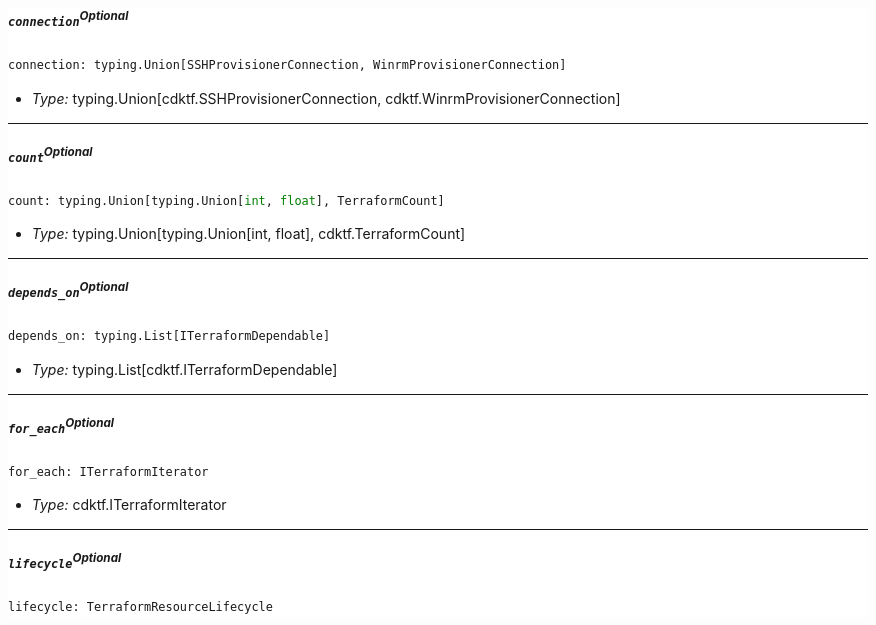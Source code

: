 
##### `connection`<sup>Optional</sup> <a name="connection" id="@cdktf/provider-azurerm.appServiceCustomHostnameBinding.AppServiceCustomHostnameBindingConfig.property.connection"></a>

```python
connection: typing.Union[SSHProvisionerConnection, WinrmProvisionerConnection]
```

- *Type:* typing.Union[cdktf.SSHProvisionerConnection, cdktf.WinrmProvisionerConnection]

---

##### `count`<sup>Optional</sup> <a name="count" id="@cdktf/provider-azurerm.appServiceCustomHostnameBinding.AppServiceCustomHostnameBindingConfig.property.count"></a>

```python
count: typing.Union[typing.Union[int, float], TerraformCount]
```

- *Type:* typing.Union[typing.Union[int, float], cdktf.TerraformCount]

---

##### `depends_on`<sup>Optional</sup> <a name="depends_on" id="@cdktf/provider-azurerm.appServiceCustomHostnameBinding.AppServiceCustomHostnameBindingConfig.property.dependsOn"></a>

```python
depends_on: typing.List[ITerraformDependable]
```

- *Type:* typing.List[cdktf.ITerraformDependable]

---

##### `for_each`<sup>Optional</sup> <a name="for_each" id="@cdktf/provider-azurerm.appServiceCustomHostnameBinding.AppServiceCustomHostnameBindingConfig.property.forEach"></a>

```python
for_each: ITerraformIterator
```

- *Type:* cdktf.ITerraformIterator

---

##### `lifecycle`<sup>Optional</sup> <a name="lifecycle" id="@cdktf/provider-azurerm.appServiceCustomHostnameBinding.AppServiceCustomHostnameBindingConfig.property.lifecycle"></a>

```python
lifecycle: TerraformResourceLifecycle
```
